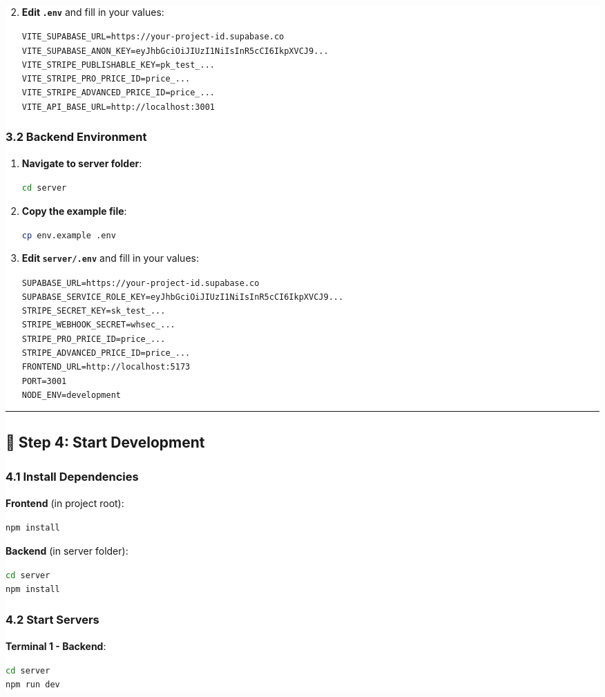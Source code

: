 2. **Edit `.env`** and fill in your values:
   ```env
   VITE_SUPABASE_URL=https://your-project-id.supabase.co
   VITE_SUPABASE_ANON_KEY=eyJhbGciOiJIUzI1NiIsInR5cCI6IkpXVCJ9...
   VITE_STRIPE_PUBLISHABLE_KEY=pk_test_...
   VITE_STRIPE_PRO_PRICE_ID=price_...
   VITE_STRIPE_ADVANCED_PRICE_ID=price_...
   VITE_API_BASE_URL=http://localhost:3001
   ```

### 3.2 Backend Environment

1. **Navigate to server folder**:
   ```bash
   cd server
   ```

2. **Copy the example file**:
   ```bash
   cp env.example .env
   ```

3. **Edit `server/.env`** and fill in your values:
   ```env
   SUPABASE_URL=https://your-project-id.supabase.co
   SUPABASE_SERVICE_ROLE_KEY=eyJhbGciOiJIUzI1NiIsInR5cCI6IkpXVCJ9...
   STRIPE_SECRET_KEY=sk_test_...
   STRIPE_WEBHOOK_SECRET=whsec_...
   STRIPE_PRO_PRICE_ID=price_...
   STRIPE_ADVANCED_PRICE_ID=price_...
   FRONTEND_URL=http://localhost:5173
   PORT=3001
   NODE_ENV=development
   ```

---

## 🚀 Step 4: Start Development

### 4.1 Install Dependencies

**Frontend** (in project root):
```bash
npm install
```

**Backend** (in server folder):
```bash
cd server
npm install
```

### 4.2 Start Servers

**Terminal 1 - Backend**:
```bash
cd server
npm run dev
```
